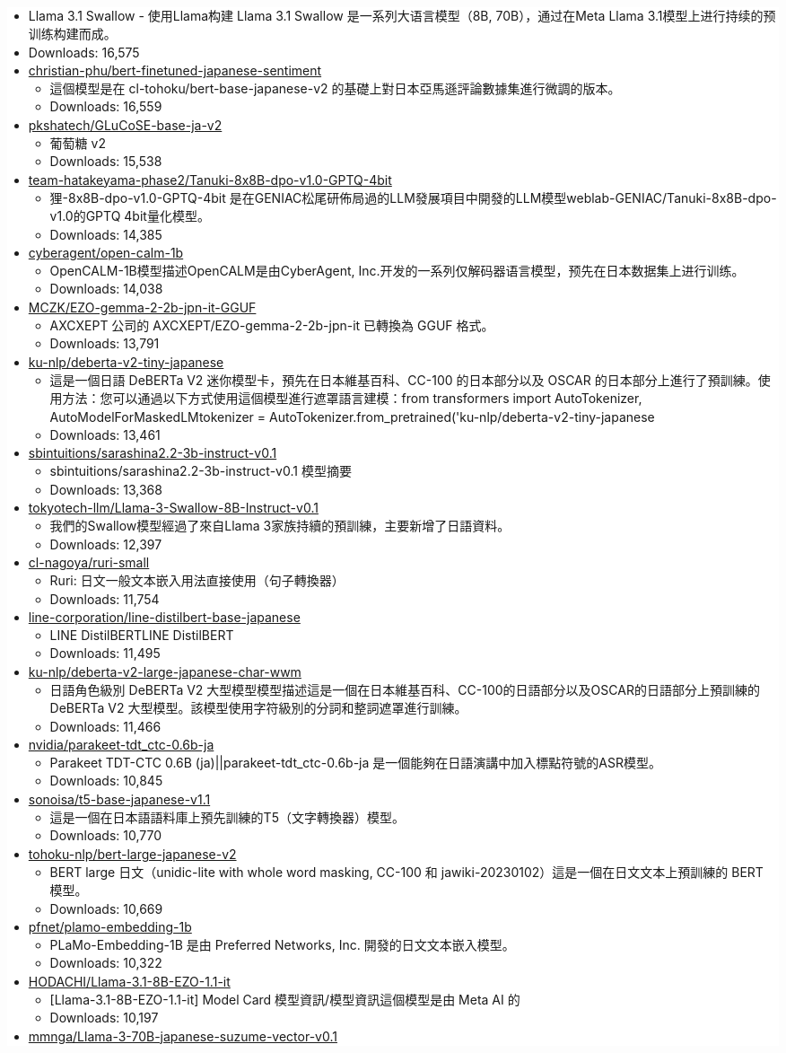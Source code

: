   - Llama 3.1 Swallow - 使用Llama构建 Llama 3.1 Swallow 是一系列大语言模型（8B, 70B），通过在Meta Llama 3.1模型上进行持续的预训练构建而成。
  - Downloads: 16,575
- [christian-phu/bert-finetuned-japanese-sentiment](https://huggingface.co/christian-phu/bert-finetuned-japanese-sentiment)
  - 這個模型是在 cl-tohoku/bert-base-japanese-v2 的基礎上對日本亞馬遜評論數據集進行微調的版本。
  - Downloads: 16,559
- [pkshatech/GLuCoSE-base-ja-v2](https://huggingface.co/pkshatech/GLuCoSE-base-ja-v2)
  - 葡萄糖 v2
  - Downloads: 15,538
- [team-hatakeyama-phase2/Tanuki-8x8B-dpo-v1.0-GPTQ-4bit](https://huggingface.co/team-hatakeyama-phase2/Tanuki-8x8B-dpo-v1.0-GPTQ-4bit)
  - 狸-8x8B-dpo-v1.0-GPTQ-4bit 是在GENIAC松尾研佈局過的LLM發展項目中開發的LLM模型weblab-GENIAC/Tanuki-8x8B-dpo-v1.0的GPTQ 4bit量化模型。
  - Downloads: 14,385
- [cyberagent/open-calm-1b](https://huggingface.co/cyberagent/open-calm-1b)
  - OpenCALM-1B模型描述OpenCALM是由CyberAgent, Inc.开发的一系列仅解码器语言模型，预先在日本数据集上进行训练。
  - Downloads: 14,038
- [MCZK/EZO-gemma-2-2b-jpn-it-GGUF](https://huggingface.co/MCZK/EZO-gemma-2-2b-jpn-it-GGUF)
  - AXCXEPT 公司的 AXCXEPT/EZO-gemma-2-2b-jpn-it 已轉換為 GGUF 格式。
  - Downloads: 13,791
- [ku-nlp/deberta-v2-tiny-japanese](https://huggingface.co/ku-nlp/deberta-v2-tiny-japanese)
  - 這是一個日語 DeBERTa V2 迷你模型卡，預先在日本維基百科、CC-100 的日本部分以及 OSCAR 的日本部分上進行了預訓練。使用方法：您可以通過以下方式使用這個模型進行遮罩語言建模：from transformers import AutoTokenizer, AutoModelForMaskedLMtokenizer = AutoTokenizer.from_pretrained('ku-nlp/deberta-v2-tiny-japanese
  - Downloads: 13,461
- [sbintuitions/sarashina2.2-3b-instruct-v0.1](https://huggingface.co/sbintuitions/sarashina2.2-3b-instruct-v0.1)
  - sbintuitions/sarashina2.2-3b-instruct-v0.1 模型摘要
  - Downloads: 13,368
- [tokyotech-llm/Llama-3-Swallow-8B-Instruct-v0.1](https://huggingface.co/tokyotech-llm/Llama-3-Swallow-8B-Instruct-v0.1)
  - 我們的Swallow模型經過了來自Llama 3家族持續的預訓練，主要新增了日語資料。
  - Downloads: 12,397
- [cl-nagoya/ruri-small](https://huggingface.co/cl-nagoya/ruri-small)
  - Ruri: 日文一般文本嵌入用法直接使用（句子轉換器）
  - Downloads: 11,754
- [line-corporation/line-distilbert-base-japanese](https://huggingface.co/line-corporation/line-distilbert-base-japanese)
  - LINE DistilBERTLINE DistilBERT
  - Downloads: 11,495
- [ku-nlp/deberta-v2-large-japanese-char-wwm](https://huggingface.co/ku-nlp/deberta-v2-large-japanese-char-wwm)
  - 日語角色級別 DeBERTa V2 大型模型模型描述這是一個在日本維基百科、CC-100的日語部分以及OSCAR的日語部分上預訓練的 DeBERTa V2 大型模型。該模型使用字符級別的分詞和整詞遮罩進行訓練。
  - Downloads: 11,466
- [nvidia/parakeet-tdt_ctc-0.6b-ja](https://huggingface.co/nvidia/parakeet-tdt_ctc-0.6b-ja)
  - Parakeet TDT-CTC 0.6B (ja)||parakeet-tdt_ctc-0.6b-ja 是一個能夠在日語演講中加入標點符號的ASR模型。
  - Downloads: 10,845
- [sonoisa/t5-base-japanese-v1.1](https://huggingface.co/sonoisa/t5-base-japanese-v1.1)
  - 這是一個在日本語語料庫上預先訓練的T5（文字轉換器）模型。
  - Downloads: 10,770
- [tohoku-nlp/bert-large-japanese-v2](https://huggingface.co/tohoku-nlp/bert-large-japanese-v2)
  - BERT large 日文（unidic-lite with whole word masking, CC-100 和 jawiki-20230102）這是一個在日文文本上預訓練的 BERT 模型。
  - Downloads: 10,669
- [pfnet/plamo-embedding-1b](https://huggingface.co/pfnet/plamo-embedding-1b)
  - PLaMo-Embedding-1B 是由 Preferred Networks, Inc. 開發的日文文本嵌入模型。
  - Downloads: 10,322
- [HODACHI/Llama-3.1-8B-EZO-1.1-it](https://huggingface.co/HODACHI/Llama-3.1-8B-EZO-1.1-it)
  - [Llama-3.1-8B-EZO-1.1-it] Model Card 模型資訊/模型資訊這個模型是由 Meta AI 的
  - Downloads: 10,197
- [mmnga/Llama-3-70B-japanese-suzume-vector-v0.1](https://huggingface.co/mmnga/Llama-3-70B-japanese-suzume-vector-v0.1)